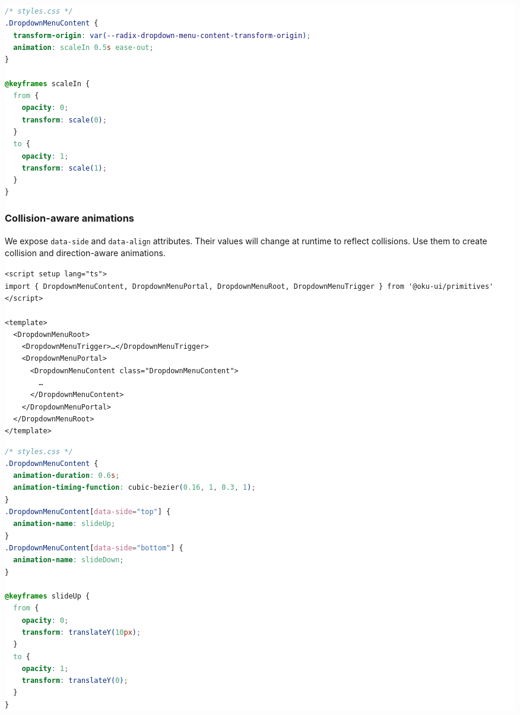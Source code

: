 ```css line=3
/* styles.css */
.DropdownMenuContent {
  transform-origin: var(--radix-dropdown-menu-content-transform-origin);
  animation: scaleIn 0.5s ease-out;
}

@keyframes scaleIn {
  from {
    opacity: 0;
    transform: scale(0);
  }
  to {
    opacity: 1;
    transform: scale(1);
  }
}
```

### Collision-aware animations

We expose `data-side` and `data-align` attributes. Their values will change at runtime to reflect collisions. Use them to create collision and direction-aware animations.

```vue line=9
<script setup lang="ts">
import { DropdownMenuContent, DropdownMenuPortal, DropdownMenuRoot, DropdownMenuTrigger } from '@oku-ui/primitives'
</script>

<template>
  <DropdownMenuRoot>
    <DropdownMenuTrigger>…</DropdownMenuTrigger>
    <DropdownMenuPortal>
      <DropdownMenuContent class="DropdownMenuContent">
        …
      </DropdownMenuContent>
    </DropdownMenuPortal>
  </DropdownMenuRoot>
</template>
```

```css line=6-11
/* styles.css */
.DropdownMenuContent {
  animation-duration: 0.6s;
  animation-timing-function: cubic-bezier(0.16, 1, 0.3, 1);
}
.DropdownMenuContent[data-side="top"] {
  animation-name: slideUp;
}
.DropdownMenuContent[data-side="bottom"] {
  animation-name: slideDown;
}

@keyframes slideUp {
  from {
    opacity: 0;
    transform: translateY(10px);
  }
  to {
    opacity: 1;
    transform: translateY(0);
  }
}

```